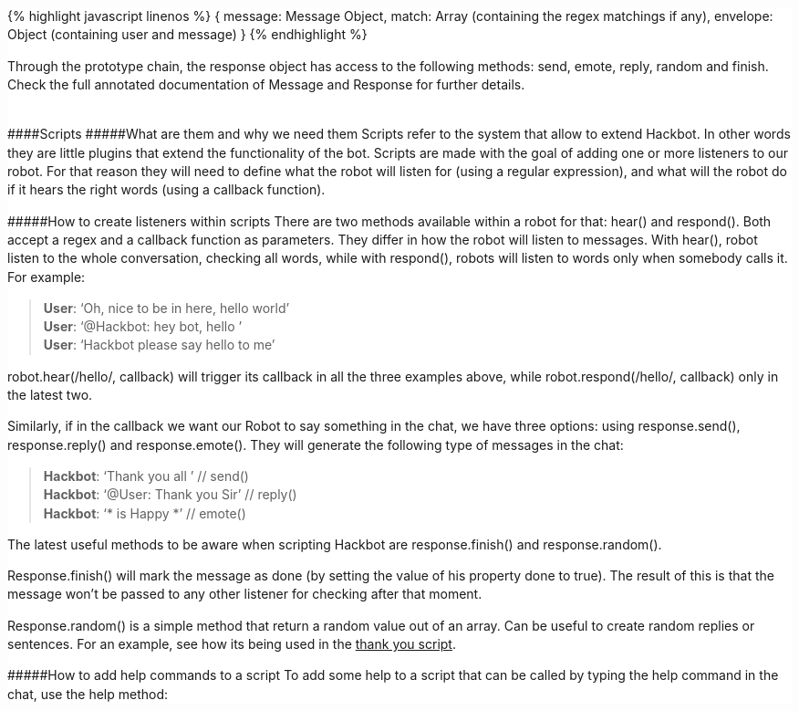 {% highlight javascript linenos %}
{
    message: Message Object,
    match: Array (containing the regex matchings if any),
    envelope: Object (containing user and message)
}
{% endhighlight %}

Through the prototype chain, the response object has access to the following methods: send, emote, reply, random and finish.
Check the full annotated documentation of Message and Response for further details.
<br><br>

####Scripts
#####What are them and why we need them
Scripts refer to the system that allow to extend Hackbot. In other words they are little plugins that extend the functionality of the bot. Scripts are made with the goal of adding one or more listeners to our robot. For that reason they will need to define what the robot will listen for (using a regular expression), and what will the robot do if it hears the right words (using a callback function).

#####How to create listeners within scripts
There are two methods available within a robot for that: hear() and respond(). Both accept a regex and a callback function as parameters. They differ in how the robot will listen to messages. With hear(), robot listen to the whole conversation, checking all words, while with respond(), robots will listen to words only when somebody calls it. For example:

> **User**: ‘Oh, nice to be in here, hello world’<br>
> **User**: ‘@Hackbot: hey bot, hello ’<br>
> **User**: ‘Hackbot please say hello to me’

robot.hear(/hello/, callback) will trigger its callback in all the three examples above, while robot.respond(/hello/, callback) only in the latest two.

Similarly, if in the callback we want our Robot to say something in the chat, we have three options: using response.send(), response.reply() and response.emote(). They will generate the following type of messages in the chat:

> **Hackbot**: ‘Thank you all ’ // send()<br>
> **Hackbot**: ‘@User: Thank you Sir’ // reply()<br>
> **Hackbot**: ‘* is Happy *’ // emote()

The latest useful methods to be aware when scripting Hackbot are response.finish() and response.random().

Response.finish() will mark the message as done (by setting the value of his property done to true). The result of this is that the message won’t be passed to any other listener for checking after that moment.

Response.random() is a simple method that return a random value out of an array. Can be useful to create random replies or sentences. For an example, see how its being used in the [thank you script](http://nickbalestra.github.io/hackbot/hackbot-thankyou.html).

#####How to add help commands to a script
To add some help to a script that can be called by typing the help command in the chat, use the help method:
